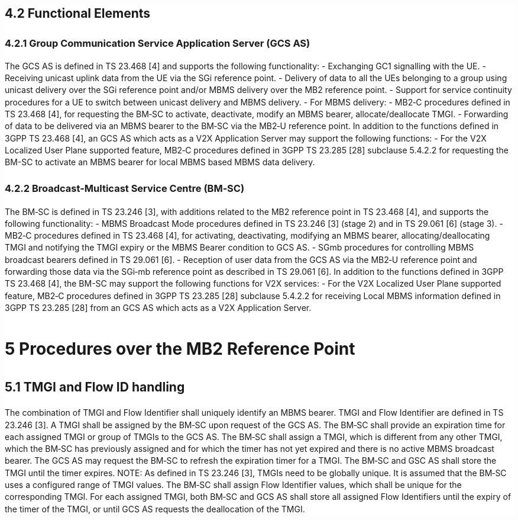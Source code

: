 ## 4.2 Functional Elements
### 4.2.1 Group Communication Service Application Server (GCS AS)
The GCS AS is defined in TS 23.468 [4] and supports the following
functionality:
\- Exchanging GC1 signalling with the UE.
\- Receiving unicast uplink data from the UE via the SGi reference point.
\- Delivery of data to all the UEs belonging to a group using unicast delivery
over the SGi reference point and/or MBMS delivery over the MB2 reference
point.
\- Support for service continuity procedures for a UE to switch between
unicast delivery and MBMS delivery.
\- For MBMS delivery:
\- MB2‑C procedures defined in TS 23.468 [4], for requesting the BM‑SC to
activate, deactivate, modify an MBMS bearer, allocate/deallocate TMGI.
\- Forwarding of data to be delivered via an MBMS bearer to the BM‑SC via the
MB2‑U reference point.
In addition to the functions defined in 3GPP TS 23.468 [4], an GCS AS which
acts as a V2X Application Server may support the following functions:
\- For the V2X Localized User Plane supported feature, MB2‑C procedures
defined in 3GPP TS 23.285 [28] subclause 5.4.2.2 for requesting the BM-SC to
activate an MBMS bearer for local MBMS based MBMS data delivery.
### 4.2.2 Broadcast-Multicast Service Centre (BM‑SC)
The BM‑SC is defined in TS 23.246 [3], with additions related to the MB2
reference point in TS 23.468 [4], and supports the following functionality:
\- MBMS Broadcast Mode procedures defined in TS 23.246 [3] (stage 2) and in TS
29.061 [6] (stage 3).
\- MB2‑C procedures defined in TS 23.468 [4], for activating, deactivating,
modifying an MBMS bearer, allocating/deallocating TMGI and notifying the TMGI
expiry or the MBMS Bearer condition to GCS AS.
\- SGmb procedures for controlling MBMS broadcast bearers defined in TS 29.061
[6].
\- Reception of user data from the GCS AS via the MB2‑U reference point and
forwarding those data via the SGi‑mb reference point as described in TS 29.061
[6].
In addition to the functions defined in 3GPP TS 23.468 [4], the BM-SC may
support the following functions for V2X services:
\- For the V2X Localized User Plane supported feature, MB2‑C procedures
defined in 3GPP TS 23.285 [28] subclause 5.4.2.2 for receiving Local MBMS
information defined in 3GPP TS 23.285 [28] from an GCS AS which acts as a V2X
Application Server.
# 5 Procedures over the MB2 Reference Point
## 5.1 TMGI and Flow ID handling
The combination of TMGI and Flow Identifier shall uniquely identify an MBMS
bearer. TMGI and Flow Identifier are defined in TS 23.246 [3].
A TMGI shall be assigned by the BM‑SC upon request of the GCS AS. The BM‑SC
shall provide an expiration time for each assigned TMGI or group of TMGIs to
the GCS AS. The BM‑SC shall assign a TMGI, which is different from any other
TMGI, which the BM‑SC has previously assigned and for which the timer has not
yet expired and there is no active MBMS broadcast bearer. The GCS AS may
request the BM‑SC to refresh the expiration timer for a TMGI. The BM‑SC and
GSC AS shall store the TMGI until the timer expires.
NOTE: As defined in TS 23.246 [3], TMGIs need to be globally unique. It is
assumed that the BM‑SC uses a configured range of TMGI values.
The BM‑SC shall assign Flow Identifier values, which shall be unique for the
corresponding TMGI. For each assigned TMGI, both BM‑SC and GCS AS shall store
all assigned Flow Identifiers until the expiry of the timer of the TMGI, or
until GCS AS requests the deallocation of the TMGI.